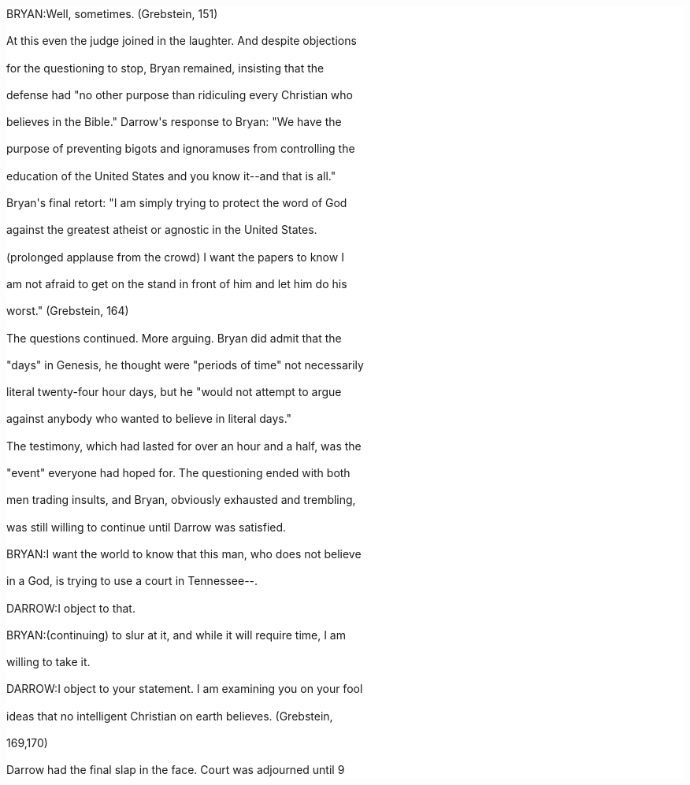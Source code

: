 BRYAN:Well, sometimes. (Grebstein, 151)



At this even the judge joined in the laughter.  And despite objections 

for the questioning to stop, Bryan remained, insisting that the 

defense had "no other purpose than ridiculing every Christian who 

believes in the Bible."  Darrow's response to Bryan: "We have the 

purpose of preventing bigots and ignoramuses from controlling the 

education of the United States and you know it--and that is all."



Bryan's final retort:  "I am simply trying to protect the word of God 

against the greatest atheist or agnostic in the United States.  

(prolonged applause from the crowd) I want the papers to know I 

am not afraid to get on the stand in front of him and let him do his 

worst." (Grebstein, 164)



The questions continued. More arguing.  Bryan did admit that the 

"days" in Genesis, he thought were "periods of time" not necessarily 

literal twenty-four hour days, but he "would not attempt to argue 

against anybody who wanted to believe in literal days." 



The testimony, which had lasted for over an hour and a half, was the 

"event" everyone had hoped for.  The questioning ended with both 

men trading insults, and Bryan, obviously exhausted and trembling, 

was still willing to continue until Darrow was satisfied. 



BRYAN:I want the world to know that this man, who does not believe 

in a God, is trying to use a court in Tennessee--. 

DARROW:I object to that. 

BRYAN:(continuing) to slur at it, and while it will require time, I am 

willing to take it. 

DARROW:I object to your statement. I am examining you on your fool 

ideas that no intelligent Christian on earth believes.  (Grebstein, 

169,170)



Darrow had the final slap in the face. Court was adjourned until 9 
